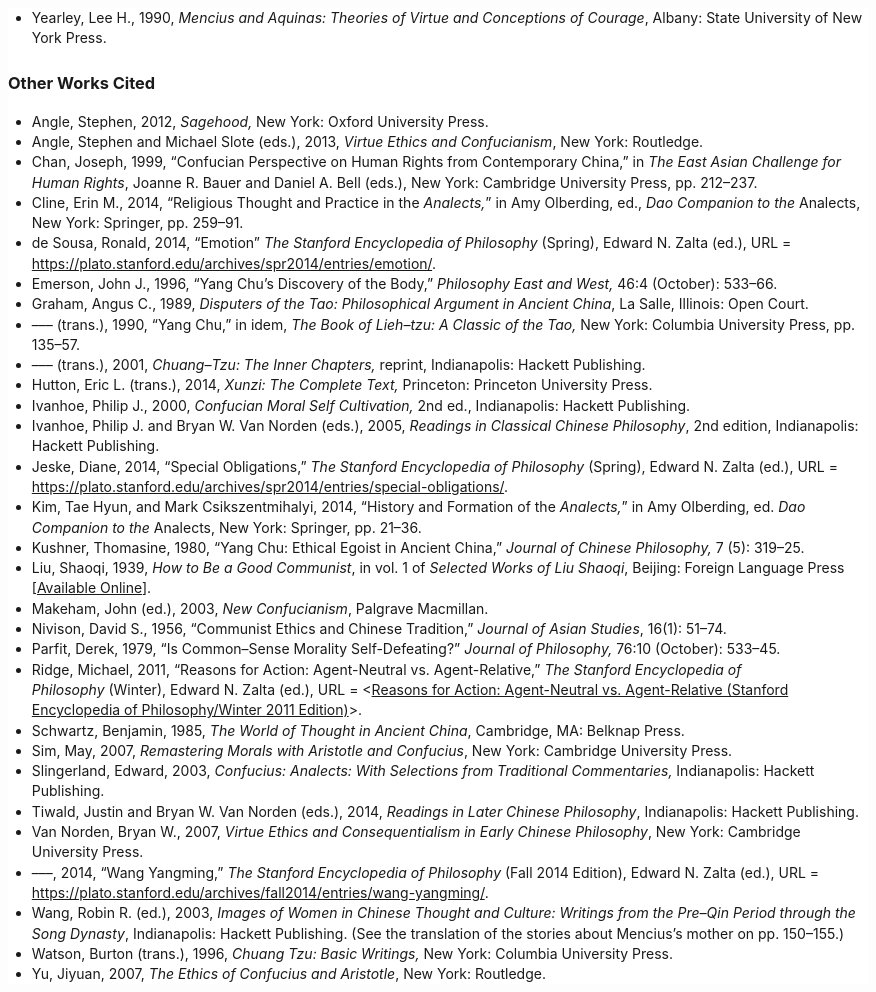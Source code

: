 * Yearley, Lee H., 1990, *Mencius and Aquinas: Theories of Virtue and Conceptions of Courage*, Albany: State University of New York Press.

### Other Works Cited

* Angle, Stephen, 2012, *Sagehood,* New York: Oxford University Press.
* Angle, Stephen and Michael Slote (eds.), 2013, *Virtue Ethics and Confucianism*, New York: Routledge.
* Chan, Joseph, 1999, “Confucian Perspective on Human Rights from Contemporary China,” in *The East Asian Challenge for Human Rights*, Joanne R. Bauer and Daniel A. Bell (eds.), New York: Cambridge University Press, pp. 212–237.
* Cline, Erin M., 2014, “Religious Thought and Practice in the *Analects,*” in Amy Olberding, ed., *Dao Companion to the* Analects, New York: Springer, pp. 259–91.
* de Sousa, Ronald, 2014, “Emotion” *The Stanford Encyclopedia of Philosophy* (Spring), Edward N. Zalta (ed.), URL = <https://plato.stanford.edu/archives/spr2014/entries/emotion/>.
* Emerson, John J., 1996, “Yang Chu’s Discovery of the Body,” *Philosophy East and West,* 46:4 (October): 533–66.
* Graham, Angus C., 1989, *Disputers of the Tao: Philosophical Argument in Ancient China*, La Salle, Illinois: Open Court.
* ––– (trans.), 1990, “Yang Chu,” in idem, *The Book of Lieh–tzu: A Classic of the Tao,* New York: Columbia University Press, pp. 135–57.
* ––– (trans.), 2001, *Chuang–Tzu: The Inner Chapters,* reprint, Indianapolis: Hackett Publishing.
* Hutton, Eric L. (trans.), 2014, *Xunzi: The Complete Text,* Princeton: Princeton University Press.
* Ivanhoe, Philip J., 2000, *Confucian Moral Self Cultivation,* 2nd ed., Indianapolis: Hackett Publishing.
* Ivanhoe, Philip J. and Bryan W. Van Norden (eds.), 2005, *Readings in Classical Chinese Philosophy*, 2nd edition, Indianapolis: Hackett Publishing.
* Jeske, Diane, 2014, “Special Obligations,” *The Stanford Encyclopedia of Philosophy* (Spring), Edward N. Zalta (ed.), URL = <https://plato.stanford.edu/archives/spr2014/entries/special-obligations/>.
* Kim, Tae Hyun, and Mark Csikszentmihalyi, 2014, “History and Formation of the *Analects,*” in Amy Olberding, ed. *Dao Companion to the* Analects, New York: Springer, pp. 21–36.
* Kushner, Thomasine, 1980, “Yang Chu: Ethical Egoist in Ancient China,” *Journal of Chinese Philosophy,* 7 (5): 319–25.
* Liu, Shaoqi, 1939, *How to Be a Good Communist*, in vol. 1 of *Selected Works of Liu Shaoqi*, Beijing: Foreign Language Press [[Available Online](http://www.marxists.org/reference/archive/liu-shaoqi/1939/how-to-be/index.htm)].
* Makeham, John (ed.), 2003, *New Confucianism*, Palgrave Macmillan.
* Nivison, David S., 1956, “Communist Ethics and Chinese Tradition,” *Journal of Asian Studies*, 16(1): 51–74.
* Parfit, Derek, 1979, “Is Common–Sense Morality Self-Defeating?” *Journal of Philosophy,* 76:10 (October): 533–45.
* Ridge, Michael, 2011, “Reasons for Action: Agent-Neutral vs. Agent-Relative,” *The Stanford Encyclopedia of Philosophy* (Winter), Edward N. Zalta (ed.), URL = <[Reasons for Action: Agent-Neutral vs. Agent-Relative (Stanford Encyclopedia of Philosophy/Winter 2011 Edition)](https://plato.stanford.edu/archives/win2011/entries/reasons-agent/)>.
* Schwartz, Benjamin, 1985, *The World of Thought in Ancient China*, Cambridge, MA: Belknap Press.
* Sim, May, 2007, *Remastering Morals with Aristotle and Confucius*, New York: Cambridge University Press.
* Slingerland, Edward, 2003, *Confucius: Analects: With Selections from Traditional Commentaries,* Indianapolis: Hackett Publishing.
* Tiwald, Justin and Bryan W. Van Norden (eds.), 2014, *Readings in Later Chinese Philosophy*, Indianapolis: Hackett Publishing.
* Van Norden, Bryan W., 2007, *Virtue Ethics and Consequentialism in Early Chinese Philosophy*, New York: Cambridge University Press.
* –––, 2014, “Wang Yangming,” *The Stanford Encyclopedia of Philosophy* (Fall 2014 Edition), Edward N. Zalta (ed.), URL = <https://plato.stanford.edu/archives/fall2014/entries/wang-yangming/>.
* Wang, Robin R. (ed.), 2003, *Images of Women in Chinese Thought and Culture: Writings from the Pre–Qin Period through the Song Dynasty*, Indianapolis: Hackett Publishing. (See the translation of the stories about Mencius’s mother on pp. 150–155.)
* Watson, Burton (trans.), 1996, *Chuang Tzu: Basic Writings,* New York: Columbia University Press.
* Yu, Jiyuan, 2007, *The Ethics of Confucius and Aristotle*, New York: Routledge.